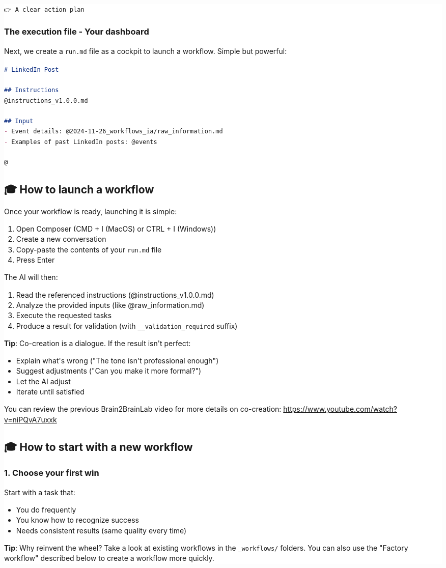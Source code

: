 ```markdown
👉 A clear action plan
```

### The execution file - Your dashboard

Next, we create a `run.md` file as a cockpit to launch a workflow. Simple but powerful:

```markdown
# LinkedIn Post

## Instructions
@instructions_v1.0.0.md

## Input
- Event details: @2024-11-26_workflows_ia/raw_information.md
- Examples of past LinkedIn posts: @events

@
```

## 🎓 How to launch a workflow

Once your workflow is ready, launching it is simple:

1. Open Composer (CMD + I (MacOS) or CTRL + I (Windows))
2. Create a new conversation
3. Copy-paste the contents of your `run.md` file
4. Press Enter

The AI will then:
1. Read the referenced instructions (@instructions_v1.0.0.md)
2. Analyze the provided inputs (like @raw_information.md)
3. Execute the requested tasks
4. Produce a result for validation (with `__validation_required` suffix)

**Tip**: Co-creation is a dialogue. If the result isn't perfect:
- Explain what's wrong ("The tone isn't professional enough")
- Suggest adjustments ("Can you make it more formal?")
- Let the AI adjust
- Iterate until satisfied

You can review the previous Brain2BrainLab video for more details on co-creation: https://www.youtube.com/watch?v=niPQvA7uxxk

## 🎓 How to start with a new workflow

### 1. Choose your first win
Start with a task that:
- You do frequently
- You know how to recognize success
- Needs consistent results (same quality every time)

**Tip**: Why reinvent the wheel? Take a look at existing workflows in the `_workflows/` folders. You can also use the "Factory workflow" described below to create a workflow more quickly.
